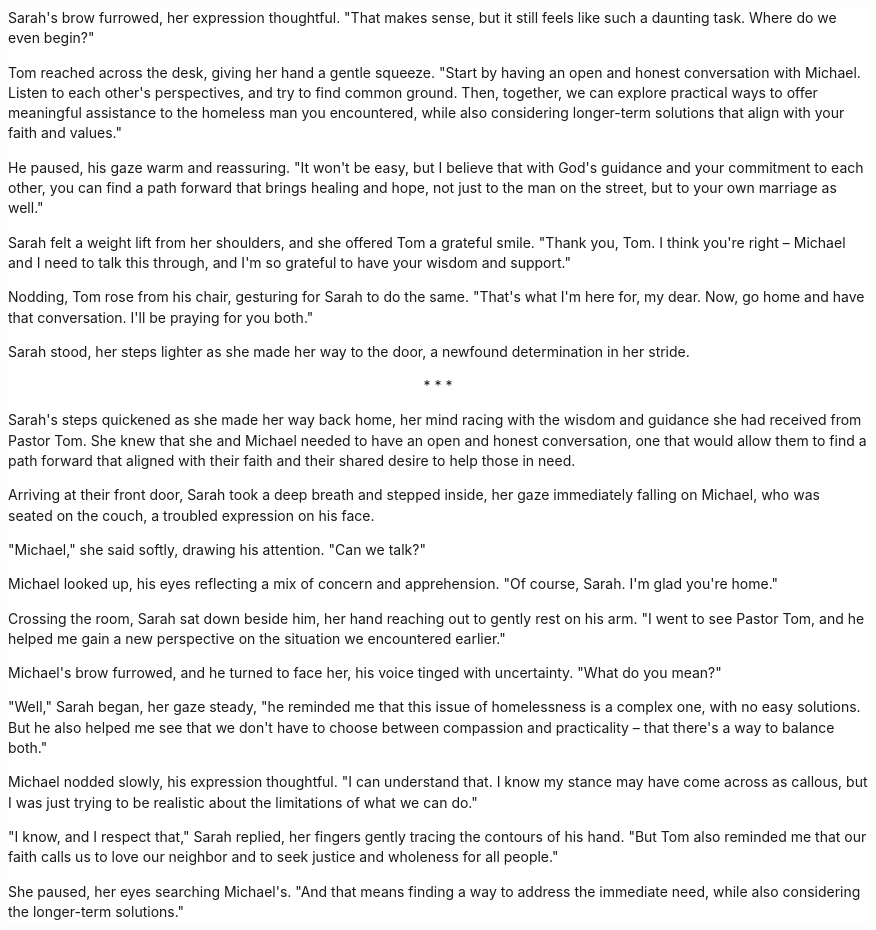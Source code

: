 Sarah's brow furrowed, her expression thoughtful. "That makes sense, but it still feels like such a daunting task. Where do we even begin?"

Tom reached across the desk, giving her hand a gentle squeeze. "Start by having an open and honest conversation with Michael. Listen to each other's perspectives, and try to find common ground. Then, together, we can explore practical ways to offer meaningful assistance to the homeless man you encountered, while also considering longer-term solutions that align with your faith and values."

He paused, his gaze warm and reassuring. "It won't be easy, but I believe that with God's guidance and your commitment to each other, you can find a path forward that brings healing and hope, not just to the man on the street, but to your own marriage as well."

Sarah felt a weight lift from her shoulders, and she offered Tom a grateful smile. "Thank you, Tom. I think you're right – Michael and I need to talk this through, and I'm so grateful to have your wisdom and support."

Nodding, Tom rose from his chair, gesturing for Sarah to do the same. "That's what I'm here for, my dear. Now, go home and have that conversation. I'll be praying for you both."

Sarah stood, her steps lighter as she made her way to the door, a newfound determination in her stride.

<center>* * *</center>

Sarah's steps quickened as she made her way back home, her mind racing with the wisdom and guidance she had received from Pastor Tom. She knew that she and Michael needed to have an open and honest conversation, one that would allow them to find a path forward that aligned with their faith and their shared desire to help those in need.

Arriving at their front door, Sarah took a deep breath and stepped inside, her gaze immediately falling on Michael, who was seated on the couch, a troubled expression on his face.

"Michael," she said softly, drawing his attention. "Can we talk?"

Michael looked up, his eyes reflecting a mix of concern and apprehension. "Of course, Sarah. I'm glad you're home."

Crossing the room, Sarah sat down beside him, her hand reaching out to gently rest on his arm. "I went to see Pastor Tom, and he helped me gain a new perspective on the situation we encountered earlier."

Michael's brow furrowed, and he turned to face her, his voice tinged with uncertainty. "What do you mean?"

"Well," Sarah began, her gaze steady, "he reminded me that this issue of homelessness is a complex one, with no easy solutions. But he also helped me see that we don't have to choose between compassion and practicality – that there's a way to balance both."

Michael nodded slowly, his expression thoughtful. "I can understand that. I know my stance may have come across as callous, but I was just trying to be realistic about the limitations of what we can do."

"I know, and I respect that," Sarah replied, her fingers gently tracing the contours of his hand. "But Tom also reminded me that our faith calls us to love our neighbor and to seek justice and wholeness for all people."

She paused, her eyes searching Michael's. "And that means finding a way to address the immediate need, while also considering the longer-term solutions."
